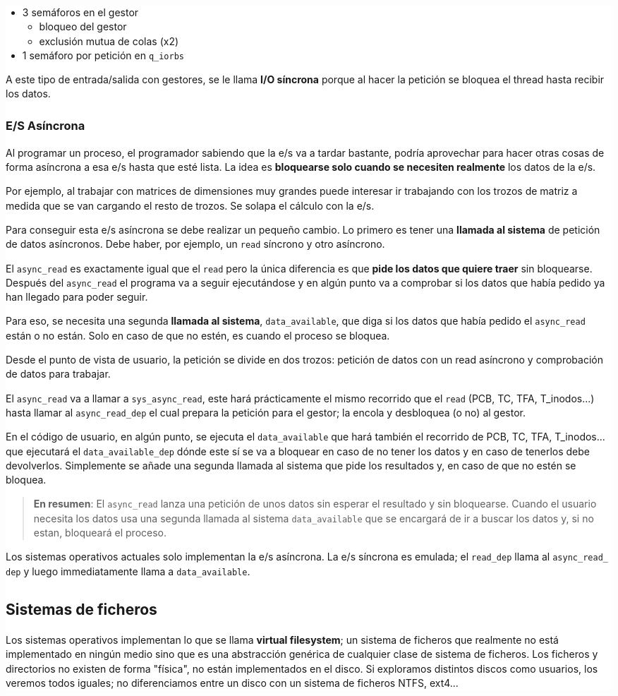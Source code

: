 - 3 semáforos en el gestor
    - bloqueo del gestor 
    - exclusión mutua de colas (x2)
- 1 semáforo por petición en `q_iorbs`

A este tipo de entrada/salida con gestores, se le llama **I/O síncrona** porque al hacer la petición se bloquea el thread hasta recibir los datos.

### E/S Asíncrona

Al programar un proceso, el programador sabiendo que la e/s va a tardar bastante, podría aprovechar para hacer otras cosas de forma asíncrona a esa e/s hasta que esté lista. La idea es **bloquearse solo cuando se necesiten realmente** los datos de la e/s.

Por ejemplo, al trabajar con matrices de dimensiones muy grandes puede interesar ir trabajando con los trozos de matriz a medida que se van cargando el resto de trozos. Se solapa el cálculo con la e/s.

Para conseguir esta e/s asíncrona se debe realizar un pequeño cambio. Lo primero es tener una **llamada al sistema** de petición de datos asíncronos. Debe haber, por ejemplo, un `read` síncrono y otro asíncrono.

El `async_read` es exactamente igual que el `read` pero la única diferencia es que **pide los datos que quiere traer** sin bloquearse. Después del `async_read` el programa va a seguir ejecutándose y en algún punto va a comprobar si los datos que había pedido ya han llegado para poder seguir.

Para eso, se necesita una segunda **llamada al sistema**, `data_available`, que diga si los datos que había pedido el `async_read` están o no están. Solo en caso de que no estén, es cuando el proceso se bloquea.

Desde el punto de vista de usuario, la petición se divide en dos trozos: petición de datos con un read asíncrono y comprobación de datos para trabajar.

El `async_read` va a llamar a `sys_async_read`, este hará prácticamente el mismo recorrido que el `read` (PCB, TC, TFA, T_inodos...) hasta llamar al `async_read_dep` el cual prepara la petición para el gestor; la encola y desbloquea (o no) al gestor. 

En el código de usuario, en algún punto, se ejecuta el `data_available` que hará también el recorrido de PCB, TC, TFA, T_inodos... que ejecutará el `data_available_dep` dónde este sí se va a bloquear en caso de no tener los datos y en caso de tenerlos debe devolverlos. Simplemente se añade una segunda llamada al sistema que pide los resultados y, en caso de que no estén se bloquea. 

> **En resumen**: El `async_read` lanza una petición de unos datos sin esperar el resultado y sin bloquearse. Cuando el usuario necesita los datos usa una segunda llamada al sistema `data_available` que se encargará de ir a buscar los datos y, si no estan, bloqueará el proceso.

Los sistemas operativos actuales solo implementan la e/s asíncrona. La e/s síncrona es emulada; el `read_dep` llama al `async_read_dep` y luego immediatamente llama a `data_available`.

## Sistemas de ficheros

Los sistemas operativos implementan lo que se llama **virtual filesystem**; un sistema de ficheros que realmente no está implementado en ningún medio sino que es una abstracción genérica de cualquier clase de sistema de ficheros. Los ficheros y directorios no existen de forma "física", no están implementados en el disco. Si exploramos distintos discos como usuarios, los veremos todos iguales; no diferenciamos entre un disco con un sistema de ficheros NTFS, ext4...
